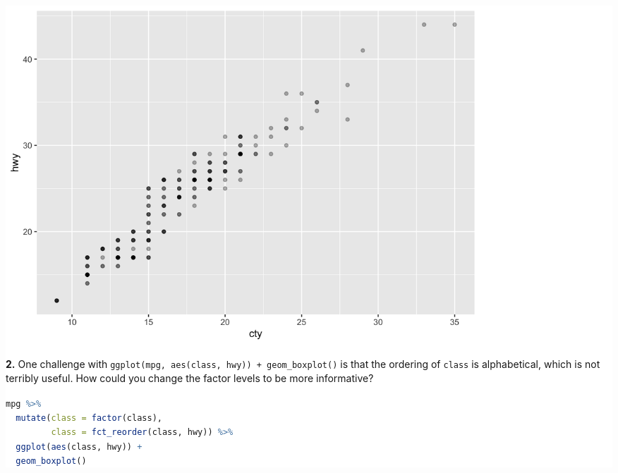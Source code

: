 <img src="01-first-steps_files/figure-html/unnamed-chunk-20-1.png" width="672" />


<br>

**2.**  One challenge with `ggplot(mpg, aes(class, hwy)) + geom_boxplot()` is that the ordering of `class` is alphabetical, which is not terribly useful. How could you change the factor levels to be more informative?



```r
mpg %>% 
  mutate(class = factor(class),
         class = fct_reorder(class, hwy)) %>% 
  ggplot(aes(class, hwy)) +
  geom_boxplot()
```

